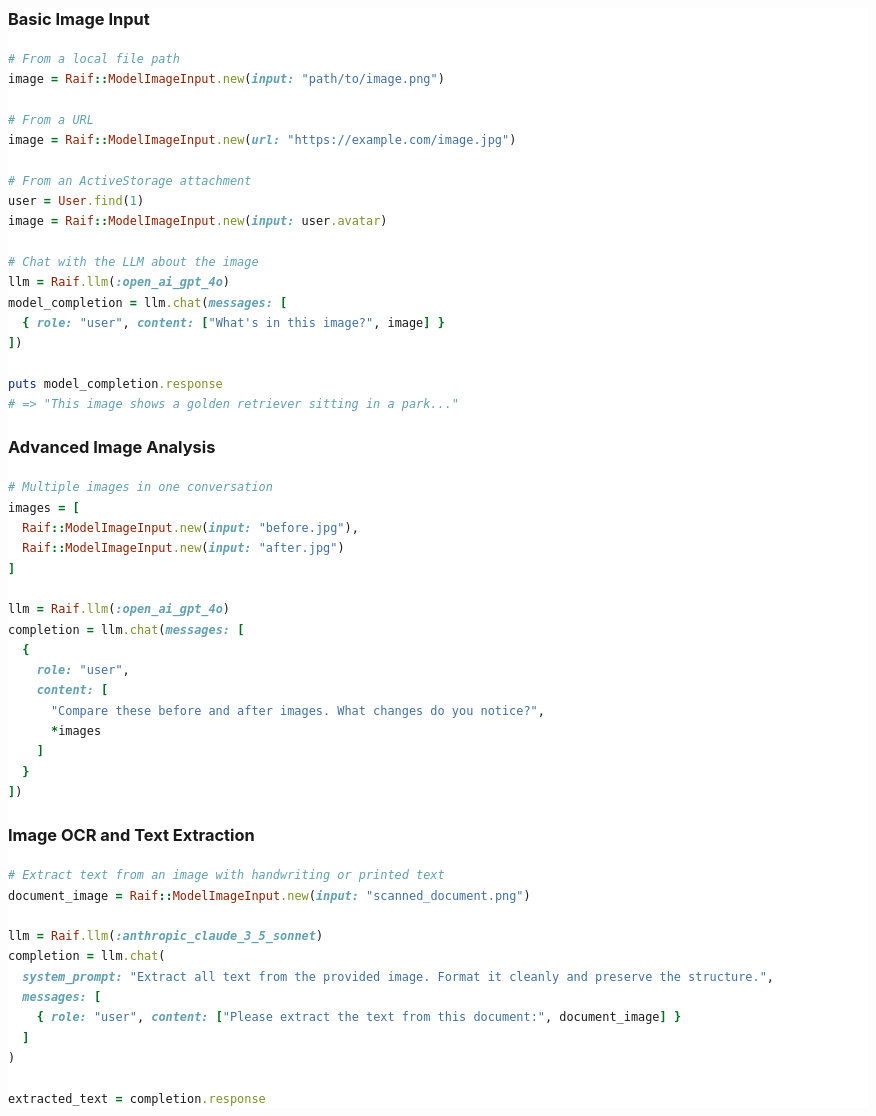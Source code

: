 ### Basic Image Input

```ruby
# From a local file path
image = Raif::ModelImageInput.new(input: "path/to/image.png")

# From a URL
image = Raif::ModelImageInput.new(url: "https://example.com/image.jpg")

# From an ActiveStorage attachment
user = User.find(1)
image = Raif::ModelImageInput.new(input: user.avatar)

# Chat with the LLM about the image
llm = Raif.llm(:open_ai_gpt_4o)
model_completion = llm.chat(messages: [
  { role: "user", content: ["What's in this image?", image] }
])

puts model_completion.response
# => "This image shows a golden retriever sitting in a park..."
```

### Advanced Image Analysis

```ruby
# Multiple images in one conversation
images = [
  Raif::ModelImageInput.new(input: "before.jpg"),
  Raif::ModelImageInput.new(input: "after.jpg")
]

llm = Raif.llm(:open_ai_gpt_4o)
completion = llm.chat(messages: [
  { 
    role: "user", 
    content: [
      "Compare these before and after images. What changes do you notice?",
      *images
    ]
  }
])
```

### Image OCR and Text Extraction

```ruby
# Extract text from an image with handwriting or printed text
document_image = Raif::ModelImageInput.new(input: "scanned_document.png")

llm = Raif.llm(:anthropic_claude_3_5_sonnet)
completion = llm.chat(
  system_prompt: "Extract all text from the provided image. Format it cleanly and preserve the structure.",
  messages: [
    { role: "user", content: ["Please extract the text from this document:", document_image] }
  ]
)

extracted_text = completion.response
```
